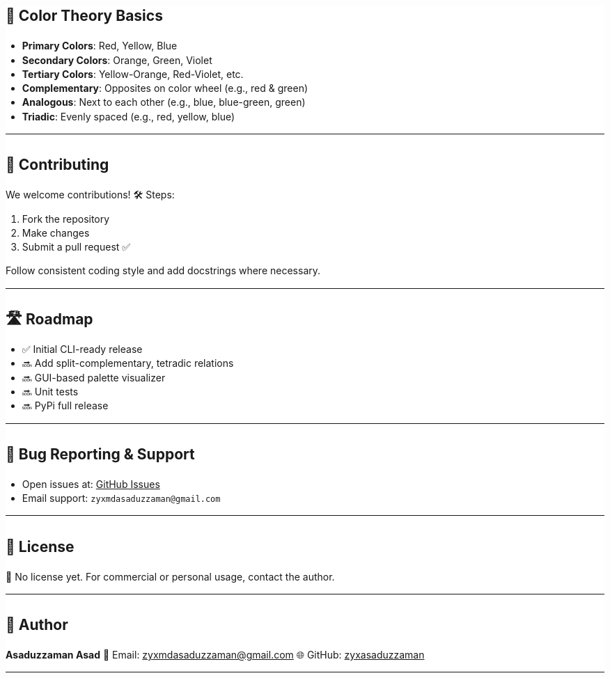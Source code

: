 
## 🎨 Color Theory Basics

* **Primary Colors**: Red, Yellow, Blue
* **Secondary Colors**: Orange, Green, Violet
* **Tertiary Colors**: Yellow-Orange, Red-Violet, etc.
* **Complementary**: Opposites on color wheel (e.g., red & green)
* **Analogous**: Next to each other (e.g., blue, blue-green, green)
* **Triadic**: Evenly spaced (e.g., red, yellow, blue)

---

## 🤝 Contributing

We welcome contributions! 🛠️
Steps:

1. Fork the repository
2. Make changes
3. Submit a pull request ✅

Follow consistent coding style and add docstrings where necessary.

---

## 🛣️ Roadmap

* ✅ Initial CLI-ready release
* 🔜 Add split-complementary, tetradic relations
* 🔜 GUI-based palette visualizer
* 🔜 Unit tests
* 🔜 PyPi full release

---

## 🐞 Bug Reporting & Support

* Open issues at: [GitHub Issues](https://github.com/zyxasaduzzaman/MyColorMind/issues)
* Email support: `zyxmdasaduzzaman@gmail.com`

---

## 🧾 License

🚫 No license yet. For commercial or personal usage, contact the author.

---

## 👤 Author

**Asaduzzaman Asad**
📧 Email: [zyxmdasaduzzaman@gmail.com](mailto:zyxmdasaduzzaman@gmail.com)
🌐 GitHub: [zyxasaduzzaman](https://github.com/zyxasaduzzaman)

---